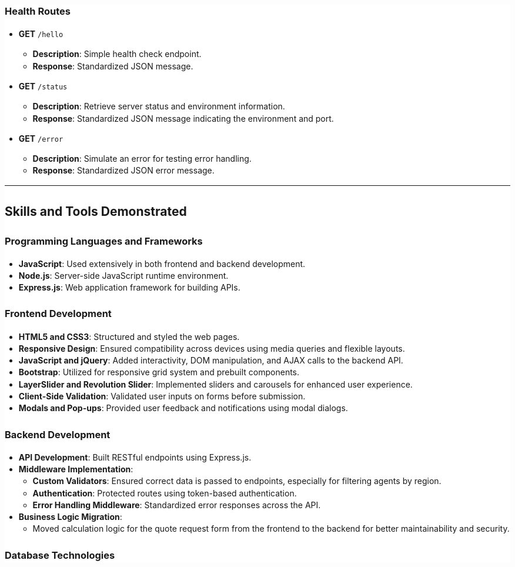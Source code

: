 ### Health Routes

- **GET** `/hello`

  - **Description**: Simple health check endpoint.
  - **Response**: Standardized JSON message.

- **GET** `/status`

  - **Description**: Retrieve server status and environment information.
  - **Response**: Standardized JSON message indicating the environment and port.

- **GET** `/error`

  - **Description**: Simulate an error for testing error handling.
  - **Response**: Standardized JSON error message.

---

## Skills and Tools Demonstrated

### Programming Languages and Frameworks

- **JavaScript**: Used extensively in both frontend and backend development.
- **Node.js**: Server-side JavaScript runtime environment.
- **Express.js**: Web application framework for building APIs.

### Frontend Development

- **HTML5 and CSS3**: Structured and styled the web pages.
- **Responsive Design**: Ensured compatibility across devices using media queries and flexible layouts.
- **JavaScript and jQuery**: Added interactivity, DOM manipulation, and AJAX calls to the backend API.
- **Bootstrap**: Utilized for responsive grid system and prebuilt components.
- **LayerSlider and Revolution Slider**: Implemented sliders and carousels for enhanced user experience.
- **Client-Side Validation**: Validated user inputs on forms before submission.
- **Modals and Pop-ups**: Provided user feedback and notifications using modal dialogs.

### Backend Development

- **API Development**: Built RESTful endpoints using Express.js.
- **Middleware Implementation**:
  - **Custom Validators**: Ensured correct data is passed to endpoints, especially for filtering agents by region.
  - **Authentication**: Protected routes using token-based authentication.
  - **Error Handling Middleware**: Standardized error responses across the API.
- **Business Logic Migration**:
  - Moved calculation logic for the quote request form from the frontend to the backend for better maintainability and security.

### Database Technologies
